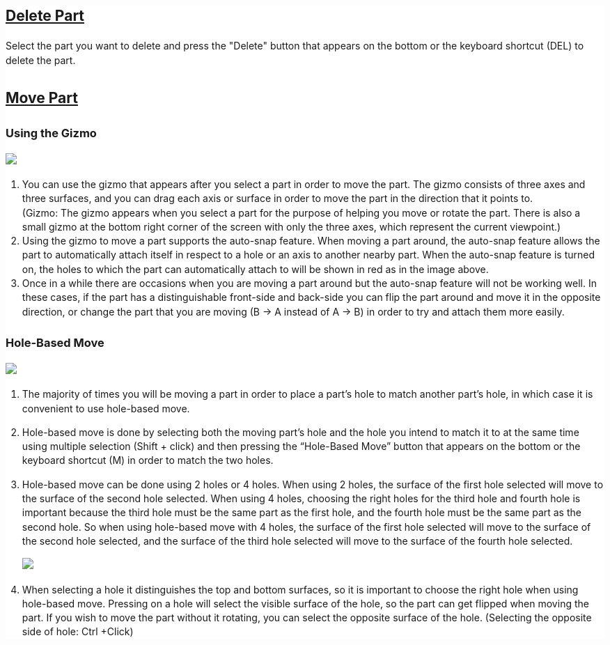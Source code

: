 ## [Delete Part](#delete-part)

Select the part you want to delete and press the "Delete" button that appears on the bottom or the keyboard shortcut (DEL) to delete the part.
 
## [Move Part](#move-part)

### Using the Gizmo

![](/assets/images/sw/rplus2/design/roboplus_design_017.png)

1. You can use the gizmo that appears after you select a part in order to move the part. The gizmo consists of three axes and three surfaces, and you can drag each axis or surface in order to move the part in the direction that it points to.  
(Gizmo: The gizmo appears when you select a part for the purpose of helping you move or rotate the part. There is also a small gizmo at the bottom right corner of the screen with only the three axes, which represent the current viewpoint.)
2. Using the gizmo to move a part supports the auto-snap feature. When moving a part around, the auto-snap feature allows the part to automatically attach itself in respect to a hole or an axis to another nearby part. When the auto-snap feature is turned on, the holes to which the part can automatically attach to will be shown in red as in the image above. 
3. Once in a while there are occasions when you are moving a part around but the auto-snap feature will not be working well. In these cases, if the part has a distinguishable front-side and back-side you can flip the part around and move it in the opposite direction, or change the part that you are moving (B → A instead of A → B) in order to try and attach them more easily.
 
### Hole-Based Move

![](/assets/images/sw/rplus2/design/roboplus_design_018.png)

1. The majority of times you will be moving a part in order to place a part’s hole to match another part’s hole, in which case it is convenient to use hole-based move.
2. Hole-based move is done by selecting both the moving part’s hole and the hole you intend to match it to at the same time using multiple selection (Shift + click) and then pressing the “Hole-Based Move” button that appears on the bottom or the keyboard shortcut (M) in order to match the two holes.
3. Hole-based move can be done using 2 holes or 4 holes. When using 2 holes, the surface of the first hole selected will move to the surface of the second hole selected. When using 4 holes, choosing the right holes for the third hole and fourth hole is important because the third hole must be the same part as the first hole, and the fourth hole must be the same part as the second hole. So when using hole-based move with 4 holes, the surface of the first hole selected will move to the surface of the second hole selected, and the surface of the third hole selected will move to the surface of the fourth hole selected.

    ![](/assets/images/sw/rplus2/design/roboplus_design_019.png)

4. When selecting a hole it distinguishes the top and bottom surfaces, so it is important to choose the right hole when using hole-based move. Pressing on a hole will select the visible surface of the hole, so the part can get flipped when moving the part. If you wish to move the part without it rotating, you can select the opposite surface of the hole. (Selecting the opposite side of hole: Ctrl +Click)
